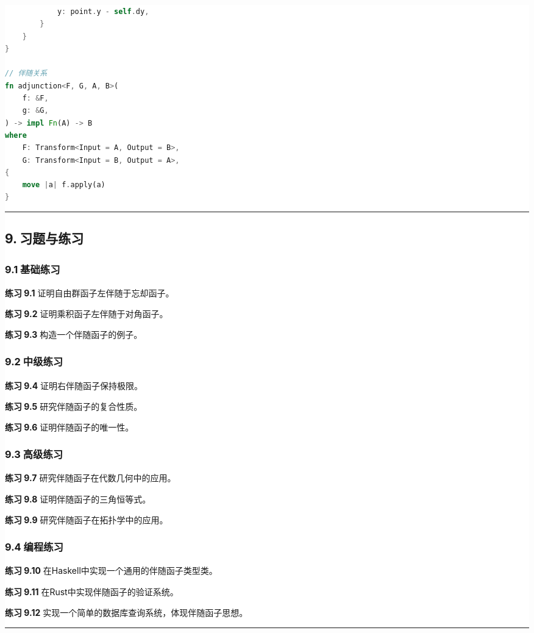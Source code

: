 ```rust
            y: point.y - self.dy,
        }
    }
}

// 伴随关系
fn adjunction<F, G, A, B>(
    f: &F,
    g: &G,
) -> impl Fn(A) -> B
where
    F: Transform<Input = A, Output = B>,
    G: Transform<Input = B, Output = A>,
{
    move |a| f.apply(a)
}
```

---

## 9. 习题与练习

### 9.1 基础练习

**练习 9.1** 证明自由群函子左伴随于忘却函子。

**练习 9.2** 证明乘积函子左伴随于对角函子。

**练习 9.3** 构造一个伴随函子的例子。

### 9.2 中级练习

**练习 9.4** 证明右伴随函子保持极限。

**练习 9.5** 研究伴随函子的复合性质。

**练习 9.6** 证明伴随函子的唯一性。

### 9.3 高级练习

**练习 9.7** 研究伴随函子在代数几何中的应用。

**练习 9.8** 证明伴随函子的三角恒等式。

**练习 9.9** 研究伴随函子在拓扑学中的应用。

### 9.4 编程练习

**练习 9.10** 在Haskell中实现一个通用的伴随函子类型类。

**练习 9.11** 在Rust中实现伴随函子的验证系统。

**练习 9.12** 实现一个简单的数据库查询系统，体现伴随函子思想。

---
